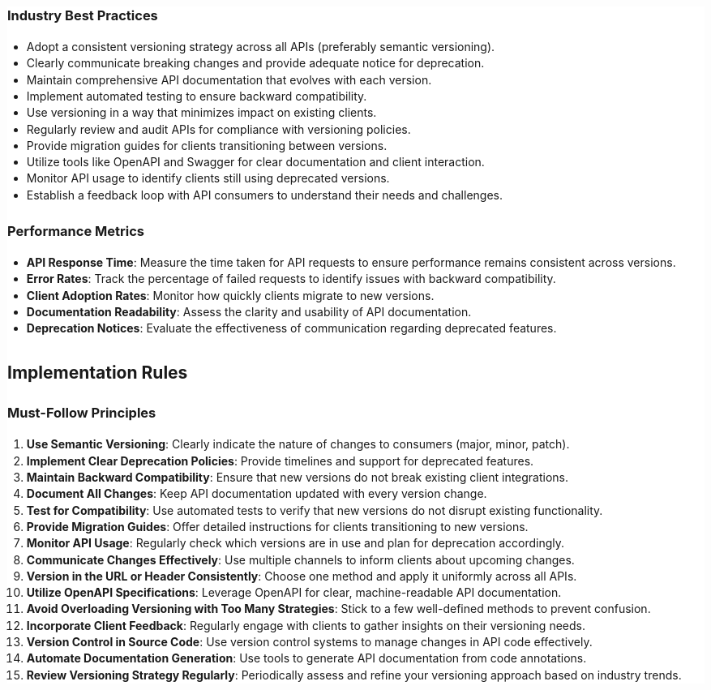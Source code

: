 ### Industry Best Practices
- Adopt a consistent versioning strategy across all APIs (preferably semantic versioning).
- Clearly communicate breaking changes and provide adequate notice for deprecation.
- Maintain comprehensive API documentation that evolves with each version.
- Implement automated testing to ensure backward compatibility.
- Use versioning in a way that minimizes impact on existing clients.
- Regularly review and audit APIs for compliance with versioning policies.
- Provide migration guides for clients transitioning between versions.
- Utilize tools like OpenAPI and Swagger for clear documentation and client interaction.
- Monitor API usage to identify clients still using deprecated versions.
- Establish a feedback loop with API consumers to understand their needs and challenges.

### Performance Metrics
- **API Response Time**: Measure the time taken for API requests to ensure performance remains consistent across versions.
- **Error Rates**: Track the percentage of failed requests to identify issues with backward compatibility.
- **Client Adoption Rates**: Monitor how quickly clients migrate to new versions.
- **Documentation Readability**: Assess the clarity and usability of API documentation.
- **Deprecation Notices**: Evaluate the effectiveness of communication regarding deprecated features.

## Implementation Rules

### Must-Follow Principles
1. **Use Semantic Versioning**: Clearly indicate the nature of changes to consumers (major, minor, patch).
2. **Implement Clear Deprecation Policies**: Provide timelines and support for deprecated features.
3. **Maintain Backward Compatibility**: Ensure that new versions do not break existing client integrations.
4. **Document All Changes**: Keep API documentation updated with every version change.
5. **Test for Compatibility**: Use automated tests to verify that new versions do not disrupt existing functionality.
6. **Provide Migration Guides**: Offer detailed instructions for clients transitioning to new versions.
7. **Monitor API Usage**: Regularly check which versions are in use and plan for deprecation accordingly.
8. **Communicate Changes Effectively**: Use multiple channels to inform clients about upcoming changes.
9. **Version in the URL or Header Consistently**: Choose one method and apply it uniformly across all APIs.
10. **Utilize OpenAPI Specifications**: Leverage OpenAPI for clear, machine-readable API documentation.
11. **Avoid Overloading Versioning with Too Many Strategies**: Stick to a few well-defined methods to prevent confusion.
12. **Incorporate Client Feedback**: Regularly engage with clients to gather insights on their versioning needs.
13. **Version Control in Source Code**: Use version control systems to manage changes in API code effectively.
14. **Automate Documentation Generation**: Use tools to generate API documentation from code annotations.
15. **Review Versioning Strategy Regularly**: Periodically assess and refine your versioning approach based on industry trends.
